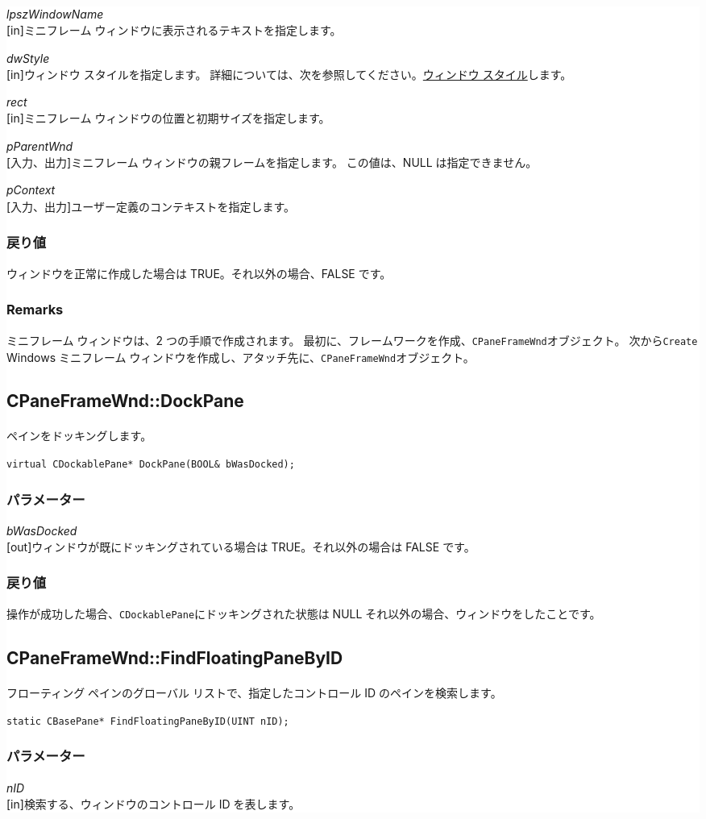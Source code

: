 *lpszWindowName*<br/>
[in]ミニフレーム ウィンドウに表示されるテキストを指定します。

*dwStyle*<br/>
[in]ウィンドウ スタイルを指定します。 詳細については、次を参照してください。[ウィンドウ スタイル](../../mfc/reference/styles-used-by-mfc.md#window-styles)します。

*rect*<br/>
[in]ミニフレーム ウィンドウの位置と初期サイズを指定します。

*pParentWnd*<br/>
[入力、出力]ミニフレーム ウィンドウの親フレームを指定します。 この値は、NULL は指定できません。

*pContext*<br/>
[入力、出力]ユーザー定義のコンテキストを指定します。

### <a name="return-value"></a>戻り値

ウィンドウを正常に作成した場合は TRUE。それ以外の場合、FALSE です。

### <a name="remarks"></a>Remarks

ミニフレーム ウィンドウは、2 つの手順で作成されます。 最初に、フレームワークを作成、`CPaneFrameWnd`オブジェクト。 次から`Create`Windows ミニフレーム ウィンドウを作成し、アタッチ先に、`CPaneFrameWnd`オブジェクト。

##  <a name="dockpane"></a>  CPaneFrameWnd::DockPane

ペインをドッキングします。

```
virtual CDockablePane* DockPane(BOOL& bWasDocked);
```

### <a name="parameters"></a>パラメーター

*bWasDocked*<br/>
[out]ウィンドウが既にドッキングされている場合は TRUE。それ以外の場合は FALSE です。

### <a name="return-value"></a>戻り値

操作が成功した場合、`CDockablePane`にドッキングされた状態は NULL それ以外の場合、ウィンドウをしたことです。

##  <a name="findfloatingpanebyid"></a>  CPaneFrameWnd::FindFloatingPaneByID

フローティング ペインのグローバル リストで、指定したコントロール ID のペインを検索します。

```
static CBasePane* FindFloatingPaneByID(UINT nID);
```

### <a name="parameters"></a>パラメーター

*nID*<br/>
[in]検索する、ウィンドウのコントロール ID を表します。
